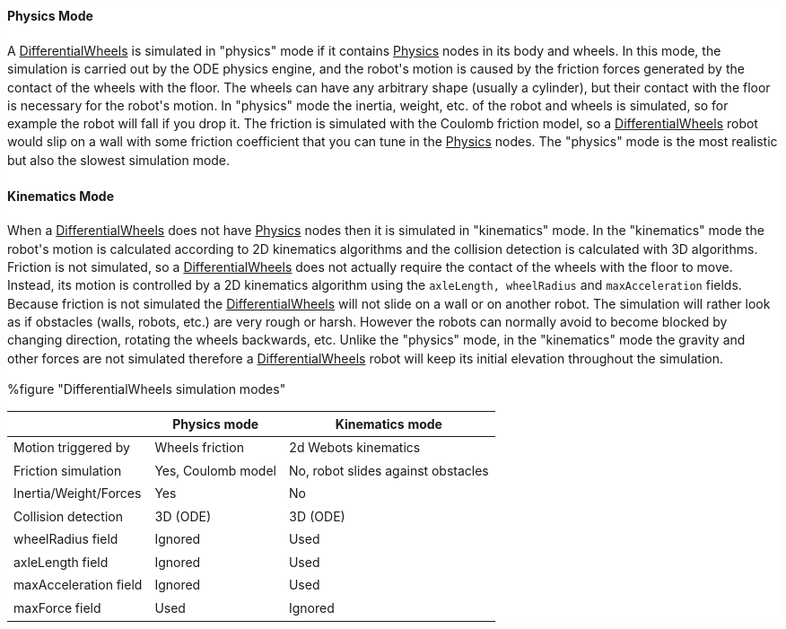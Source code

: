 #### Physics Mode

A [DifferentialWheels](#differentialwheels) is simulated in "physics" mode if it contains [Physics](physics.md) nodes in its body and wheels.
In this mode, the simulation is carried out by the ODE physics engine, and the robot's motion is caused by the friction forces generated by the contact of the wheels with the floor.
The wheels can have any arbitrary shape (usually a cylinder), but their contact with the floor is necessary for the robot's motion.
In "physics" mode the inertia, weight, etc. of the robot and wheels is simulated, so for example the robot will fall if you drop it.
The friction is simulated with the Coulomb friction model, so a [DifferentialWheels](#differentialwheels) robot would slip on a wall with some friction coefficient that you can tune in the [Physics](physics.md) nodes.
The "physics" mode is the most realistic but also the slowest simulation mode.

#### Kinematics Mode

When a [DifferentialWheels](#differentialwheels) does not have [Physics](physics.md) nodes then it is simulated in "kinematics" mode.
In the "kinematics" mode the robot's motion is calculated according to 2D kinematics algorithms and the collision detection is calculated with 3D algorithms.
Friction is not simulated, so a [DifferentialWheels](#differentialwheels) does not actually require the contact of the wheels with the floor to move.
Instead, its motion is controlled by a 2D kinematics algorithm using the `axleLength, wheelRadius` and `maxAcceleration` fields.
Because friction is not simulated the [DifferentialWheels](#differentialwheels) will not slide on a wall or on another robot.
The simulation will rather look as if obstacles (walls, robots, etc.) are very rough or harsh.
However the robots can normally avoid to become blocked by changing direction, rotating the wheels backwards, etc.
Unlike the "physics" mode, in the "kinematics" mode the gravity and other forces are not simulated therefore a [DifferentialWheels](#differentialwheels) robot will keep its initial elevation throughout the simulation.

%figure "DifferentialWheels simulation modes"

| &nbsp;                | Physics mode       | Kinematics mode                    |
| --------------------- | ------------------ | ---------------------------------- |
| Motion triggered by   | Wheels friction    | 2d Webots kinematics               |
| Friction simulation   | Yes, Coulomb model | No, robot slides against obstacles |
| Inertia/Weight/Forces | Yes                | No                                 |
| Collision detection   | 3D (ODE)           | 3D (ODE)                           |
| wheelRadius field     | Ignored            | Used                               |
| axleLength field      | Ignored            | Used                               |
| maxAcceleration field | Ignored            | Used                               |
| maxForce field        | Used               | Ignored                            |
